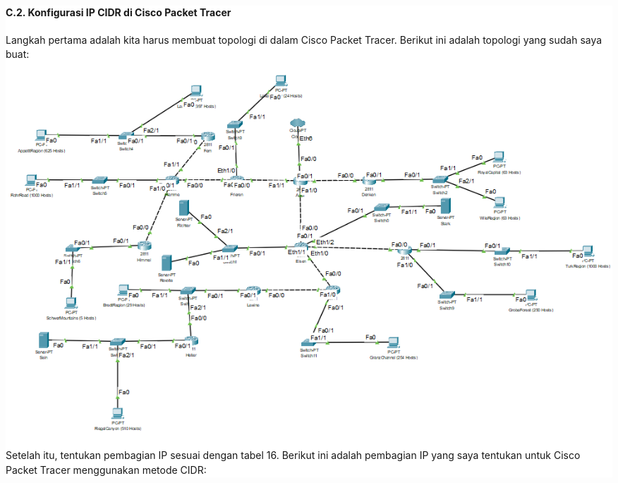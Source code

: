 #### C.2. Konfigurasi IP CIDR di Cisco Packet Tracer
Langkah pertama adalah kita harus membuat topologi di dalam Cisco Packet Tracer. Berikut ini adalah topologi yang sudah saya buat:

![CPT-topology](./img/CPT-topology.png)

Setelah itu, tentukan pembagian IP sesuai dengan tabel 16. Berikut ini adalah pembagian IP yang saya tentukan untuk Cisco Packet Tracer menggunakan metode CIDR:
